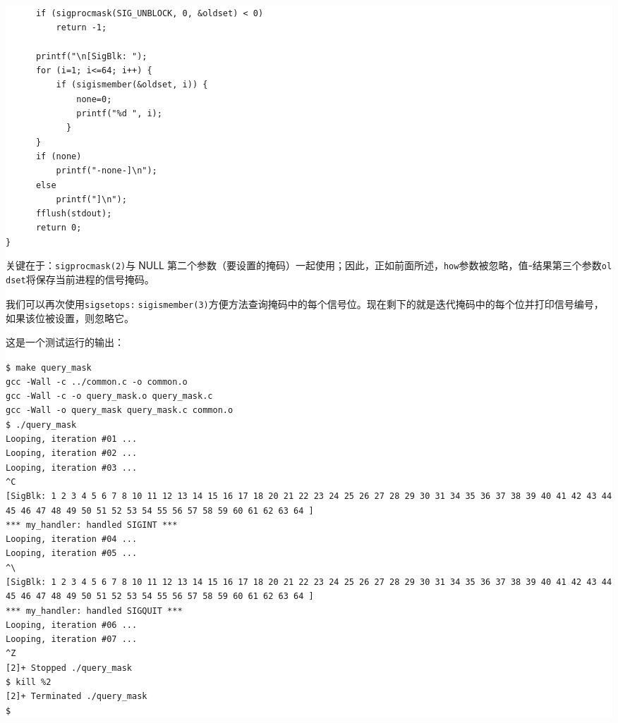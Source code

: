 ```
      if (sigprocmask(SIG_UNBLOCK, 0, &oldset) < 0)
          return -1;

      printf("\n[SigBlk: ");
      for (i=1; i<=64; i++) {
          if (sigismember(&oldset, i)) {
              none=0;
              printf("%d ", i);
            }
      }
      if (none)
          printf("-none-]\n");
      else
          printf("]\n");
      fflush(stdout);
      return 0;
}
```

关键在于：`sigprocmask(2)`与 NULL 第二个参数（要设置的掩码）一起使用；因此，正如前面所述，`how`参数被忽略，值-结果第三个参数`oldset`将保存当前进程的信号掩码。

我们可以再次使用`sigsetops:` `sigismember(3)`方便方法查询掩码中的每个信号位。现在剩下的就是迭代掩码中的每个位并打印信号编号，如果该位被设置，则忽略它。

这是一个测试运行的输出：

```
$ make query_mask 
gcc -Wall -c ../common.c -o common.o
gcc -Wall -c -o query_mask.o query_mask.c
gcc -Wall -o query_mask query_mask.c common.o
$ ./query_mask 
Looping, iteration #01 ...
Looping, iteration #02 ...
Looping, iteration #03 ...
^C
[SigBlk: 1 2 3 4 5 6 7 8 10 11 12 13 14 15 16 17 18 20 21 22 23 24 25 26 27 28 29 30 31 34 35 36 37 38 39 40 41 42 43 44 45 46 47 48 49 50 51 52 53 54 55 56 57 58 59 60 61 62 63 64 ]
*** my_handler: handled SIGINT ***
Looping, iteration #04 ...
Looping, iteration #05 ...
^\
[SigBlk: 1 2 3 4 5 6 7 8 10 11 12 13 14 15 16 17 18 20 21 22 23 24 25 26 27 28 29 30 31 34 35 36 37 38 39 40 41 42 43 44 45 46 47 48 49 50 51 52 53 54 55 56 57 58 59 60 61 62 63 64 ]
*** my_handler: handled SIGQUIT ***
Looping, iteration #06 ...
Looping, iteration #07 ...
^Z
[2]+ Stopped ./query_mask
$ kill %2
[2]+ Terminated ./query_mask
$ 
```
